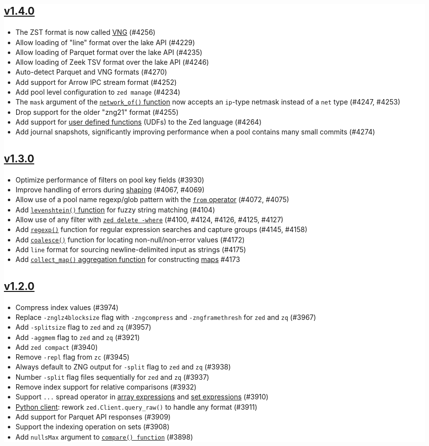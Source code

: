## [v1.4.0](https://github.com/brimdata/super/commit/ab7157a3bd110b7276bd616f5ad350ff8bf74509)
* The ZST format is now called [VNG](https://zed.brimdata.io/docs/formats/vng) (#4256)
* Allow loading of "line" format over the lake API (#4229)
* Allow loading of Parquet format over the lake API (#4235)
* Allow loading of Zeek TSV format over the lake API (#4246)
* Auto-detect Parquet and VNG formats (#4270)
* Add support for Arrow IPC stream format (#4252)
* Add pool level configuration to `zed manage` (#4234)
* The `mask` argument of the [`network_of()` function](https://zed.brimdata.io/docs/language/functions/network_of) now accepts an `ip`-type netmask instead of a `net` type (#4247, #4253)
* Drop support for the older "zng21" format (#4255)
* Add support for [user defined functions](https://zed.brimdata.io/docs/language/statements#func-statements) (UDFs) to the Zed language (#4264)
* Add journal snapshots, significantly improving performance when a pool contains many small commits (#4274)

## [v1.3.0](https://github.com/brimdata/super/commit/c3884647efd6d29dd07ae55188daef5638260a9a)
* Optimize performance of filters on pool key fields (#3930)
* Improve handling of errors during [shaping](https://zed.brimdata.io/docs/language/shaping) (#4067, #4069)
* Allow use of a pool name regexp/glob pattern with the [`from` operator](https://zed.brimdata.io/docs/language/operators/from) (#4072, #4075)
* Add [`levenshtein()` function](https://zed.brimdata.io/docs/language/functions/levenshtein) for fuzzy string matching (#4104)
* Allow use of any filter with [`zed delete -where`](https://zed.brimdata.io/docs/commands/zed#24-delete) (#4100, #4124, #4126, #4125, #4127)
* Add [`regexp()`](https://zed.brimdata.io/docs/language/functions/regexp) function for regular expression searches and capture groups (#4145, #4158)
* Add [`coalesce()`](https://zed.brimdata.io/docs/language/functions/coalesce) function for locating non-null/non-error values (#4172)
* Add `line` format for sourcing newline-delimited input as strings (#4175)
* Add [`collect_map()` aggregation function](https://zed.brimdata.io/docs/language/aggregates/collect_map) for constructing [maps](https://zed.brimdata.io/docs/formats/zed#24-map) #4173

## [v1.2.0](https://github.com/brimdata/super/commit/76f0409f96a0208d15c4487505604cf6c0e2ae92)
* Compress index values (#3974)
* Replace `-znglz4blocksize` flag with `-zngcompress` and `-zngframethresh` for `zed` and `zq` (#3967)
* Add `-splitsize` flag to `zed` and `zq` (#3957)
* Add `-aggmem` flag to `zed` and `zq` (#3921)
* Add `zed compact` (#3940)
* Remove `-repl` flag from `zc` (#3945)
* Always default to ZNG output for `-split` flag to `zed` and `zq` (#3938)
* Number `-split` flag files sequentially for `zed` and `zq`  (#3937)
* Remove index support for relative comparisons (#3932)
* Support `...` spread operator in [array expressions](https://zed.brimdata.io/docs/language/expressions#array-expressions) and [set expressions](https://zed.brimdata.io/docs/language/expressions#set-expressions) (#3910)
* [Python client](https://zed.brimdata.io/docs/libraries/python): rework `zed.Client.query_raw()` to handle any format (#3911)
* Add support for Parquet API responses (#3909)
* Support the indexing operation on sets (#3908)
* Add `nullsMax` argument to [`compare() function`](https://zed.brimdata.io/docs/language/functions/compare) (#3898)
